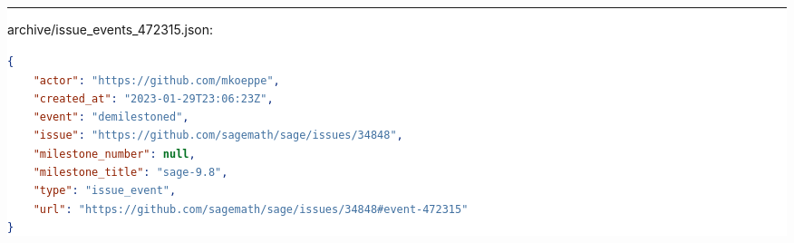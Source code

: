 

---

archive/issue_events_472315.json:
```json
{
    "actor": "https://github.com/mkoeppe",
    "created_at": "2023-01-29T23:06:23Z",
    "event": "demilestoned",
    "issue": "https://github.com/sagemath/sage/issues/34848",
    "milestone_number": null,
    "milestone_title": "sage-9.8",
    "type": "issue_event",
    "url": "https://github.com/sagemath/sage/issues/34848#event-472315"
}
```
